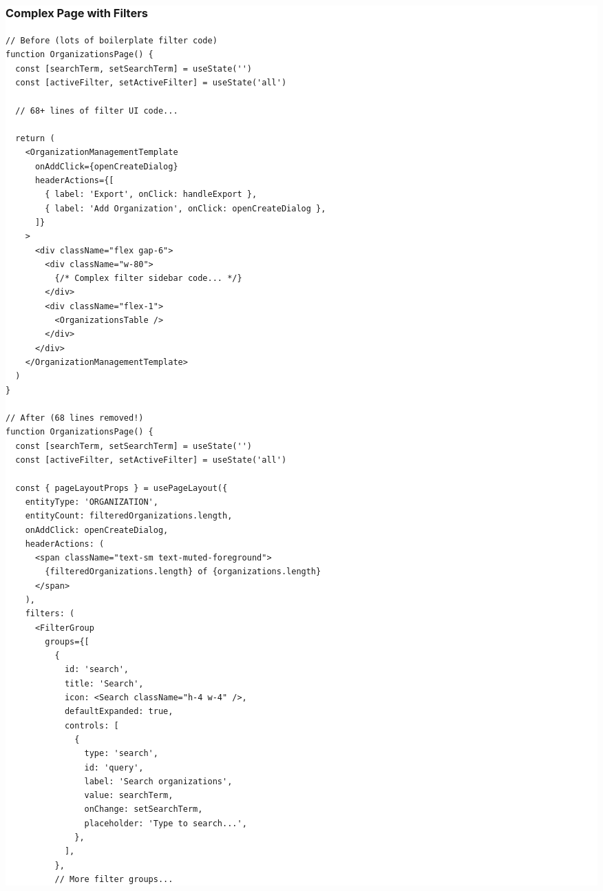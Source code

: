 ### Complex Page with Filters
```tsx
// Before (lots of boilerplate filter code)
function OrganizationsPage() {
  const [searchTerm, setSearchTerm] = useState('')
  const [activeFilter, setActiveFilter] = useState('all')

  // 68+ lines of filter UI code...

  return (
    <OrganizationManagementTemplate
      onAddClick={openCreateDialog}
      headerActions={[
        { label: 'Export', onClick: handleExport },
        { label: 'Add Organization', onClick: openCreateDialog },
      ]}
    >
      <div className="flex gap-6">
        <div className="w-80">
          {/* Complex filter sidebar code... */}
        </div>
        <div className="flex-1">
          <OrganizationsTable />
        </div>
      </div>
    </OrganizationManagementTemplate>
  )
}

// After (68 lines removed!)
function OrganizationsPage() {
  const [searchTerm, setSearchTerm] = useState('')
  const [activeFilter, setActiveFilter] = useState('all')

  const { pageLayoutProps } = usePageLayout({
    entityType: 'ORGANIZATION',
    entityCount: filteredOrganizations.length,
    onAddClick: openCreateDialog,
    headerActions: (
      <span className="text-sm text-muted-foreground">
        {filteredOrganizations.length} of {organizations.length}
      </span>
    ),
    filters: (
      <FilterGroup
        groups={[
          {
            id: 'search',
            title: 'Search',
            icon: <Search className="h-4 w-4" />,
            defaultExpanded: true,
            controls: [
              {
                type: 'search',
                id: 'query',
                label: 'Search organizations',
                value: searchTerm,
                onChange: setSearchTerm,
                placeholder: 'Type to search...',
              },
            ],
          },
          // More filter groups...
```